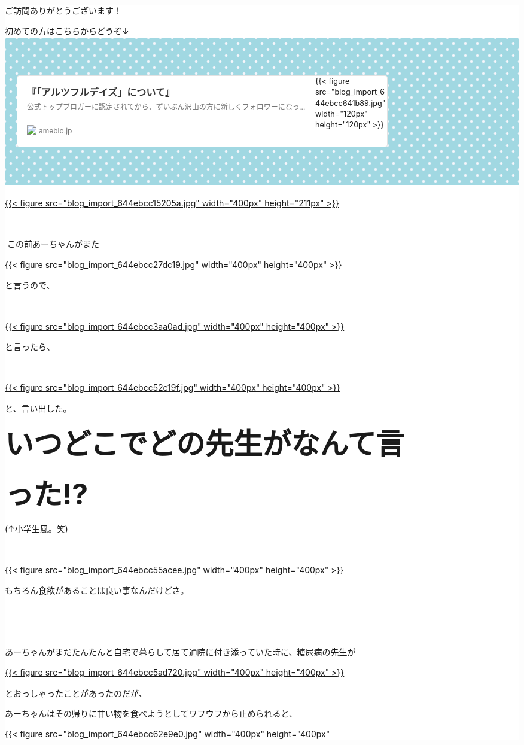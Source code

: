 <p>ご訪問ありがとうございます！</p><div>初めての方はこちらからどうぞ↓<div style="background: #a1d8e2; background-image: radial-gradient(#f7f6fb 10%, transparent 20%), radial-gradient(#f7f6fb 10%, transparent 20%); background-size: 20px 20px; background-position: 0 0, 10px 10px; font-size: 90%; padding: 20px;"><p> </p><div class="ogpCard_root"><article class="ogpCard_wrap" contenteditable="false" style="display:inline-block;max-width:100%"><a class="ogpCard_link" data-ogp-card-log="" href="entry-12641756667.html" rel="noopener noreferrer" style="display:flex;justify-content:space-between;overflow:hidden;box-sizing:border-box;width:620px;max-width:100%;height:120px;border:1px solid #e2e2e2;border-radius:4px;background-color:#fff;text-decoration:none" target="_blank"><span class="ogpCard_content" style="display:flex;flex-direction:column;overflow:hidden;width:100%;padding:16px"><span class="ogpCard_title" style="-webkit-box-orient:vertical;display:-webkit-box;-webkit-line-clamp:2;max-height:48px;line-height:1.4;font-size:16px;color:#333;text-align:left;font-weight:bold;overflow:hidden">『「アルツフルデイズ」について』</span><span class="ogpCard_description" style="overflow:hidden;text-overflow:ellipsis;white-space:nowrap;line-height:1.6;margin-top:4px;color:#757575;text-align:left;font-size:12px">公式トップブロガーに認定されてから、ずいぶん沢山の方に新しくフォロワーになっていただいています。本当にありがとうございます。 フォローする｜Ameba (アメ…</span><span class="ogpCard_url" style="display:flex;align-items:center;margin-top:auto"><span class="ogpCard_iconWrap" style="position:relative;width:20px;height:20px;flex-shrink:0"><img alt="リンク" class="ogpCard_icon" height="20" loading="lazy" src="data:image/svg+xml;charset=utf-8,%3Csvg%20xmlns%3D%22http%3A%2F%2Fwww.w3.org%2F2000%2Fsvg%22%20title%3D%22Placeholder%20for%20Images%22%20role%3D%22presentation%22%20viewBox%3D%220%200%2020%2020%22%20%2F%3E" style="position: absolute; top: 0; bottom: 0; right: 0; left: 0; height: 100%; max-height: 100%; aspect-ratio: 20 / 20;" width="20" data-src="https://c.stat100.ameba.jp/ameblo/symbols/v3.20.0/svg/gray/editor_link.svg"/><noscript><img alt="リンク" class="ogpCard_icon" height="20" loading="lazy" src="https://c.stat100.ameba.jp/ameblo/symbols/v3.20.0/svg/gray/editor_link.svg" style="position:absolute;top:0;bottom:0;right:0;left:0;height:100%;max-height:100%" width="20"></noscript></span><span class="ogpCard_urlText" style="overflow:hidden;text-overflow:ellipsis;white-space:nowrap;color:#757575;font-size:12px;text-align:left">ameblo.jp</span></span></span><span class="ogpCard_imageWrap" style="position:relative;width:120px;height:120px;flex-shrink:0">{{< figure src="blog_import_644ebcc641b89.jpg" width="120px" height="120px" >}}</span></a></article></div><p> </p></div>   </div><div><div><div><a href="blog_import_644ebcc15205a.jpg">{{< figure src="blog_import_644ebcc15205a.jpg" width="400px" height="211px" >}}</a></div><p> </p></div><p> この前あーちゃんがまた</p><div><a href="blog_import_644ebcc27dc19.jpg">{{< figure src="blog_import_644ebcc27dc19.jpg" width="400px" height="400px" >}}</a><br/></div><p>と言うので、</p><p><br/></p><div><a href="blog_import_644ebcc3aa0ad.jpg">{{< figure src="blog_import_644ebcc3aa0ad.jpg" width="400px" height="400px" >}}</a></div><p>と言ったら、<br/></p><p><br/></p><div><a href="blog_import_644ebcc52c19f.jpg">{{< figure src="blog_import_644ebcc52c19f.jpg" width="400px" height="400px" >}}</a><br/></div><p>と、言い出した。</p><p><font size="7"><b>いつどこでどの先生がなんて言</b></font></p><p><b><font size="7">った⁉︎</font></b><br/></p><p>(↑小学生風。笑)</p><p><br/></p><div><a href="blog_import_644ebcc55acee.jpg">{{< figure src="blog_import_644ebcc55acee.jpg" width="400px" height="400px" >}}</a></div><p>もちろん食欲があることは良い事なんだけどさ。</p><p><br/></p><p><br/></p><p>あーちゃんがまだたんたんと自宅で暮らして居て通院に付き添っていた時に、糖尿病の先生が</p><div><a href="blog_import_644ebcc5ad720.jpg">{{< figure src="blog_import_644ebcc5ad720.jpg" width="400px" height="400px" >}}</a><br/></div><p>とおっしゃったことがあったのだが、</p><p>あーちゃんはその帰りに甘い物を食べようとしてワフウフから止められると、</p><div><a href="blog_import_644ebcc62e9e0.jpg">{{< figure src="blog_import_644ebcc62e9e0.jpg" width="400px" height="400px"